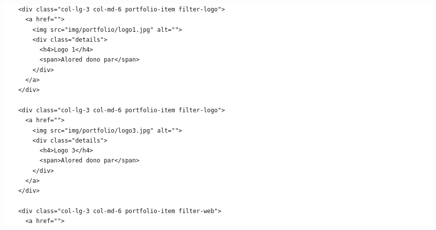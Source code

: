         <div class="col-lg-3 col-md-6 portfolio-item filter-logo">
          <a href="">
            <img src="img/portfolio/logo1.jpg" alt="">
            <div class="details">
              <h4>Logo 1</h4>
              <span>Alored dono par</span>
            </div>
          </a>
        </div>

        <div class="col-lg-3 col-md-6 portfolio-item filter-logo">
          <a href="">
            <img src="img/portfolio/logo3.jpg" alt="">
            <div class="details">
              <h4>Logo 3</h4>
              <span>Alored dono par</span>
            </div>
          </a>
        </div>

        <div class="col-lg-3 col-md-6 portfolio-item filter-web">
          <a href="">